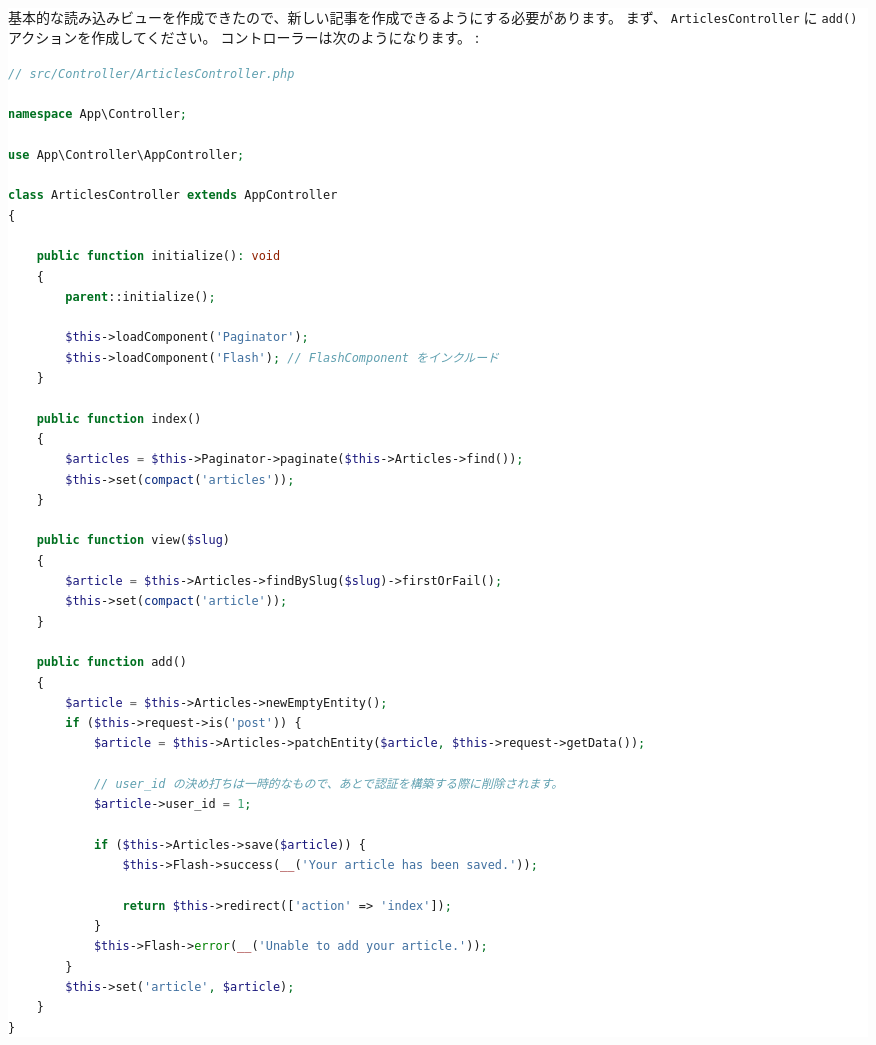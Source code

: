 基本的な読み込みビューを作成できたので、新しい記事を作成できるようにする必要があります。
まず、 `ArticlesController` に `add()` アクションを作成してください。
コントローラーは次のようになります。 :

``` php
// src/Controller/ArticlesController.php

namespace App\Controller;

use App\Controller\AppController;

class ArticlesController extends AppController
{

    public function initialize(): void
    {
        parent::initialize();

        $this->loadComponent('Paginator');
        $this->loadComponent('Flash'); // FlashComponent をインクルード
    }

    public function index()
    {
        $articles = $this->Paginator->paginate($this->Articles->find());
        $this->set(compact('articles'));
    }

    public function view($slug)
    {
        $article = $this->Articles->findBySlug($slug)->firstOrFail();
        $this->set(compact('article'));
    }

    public function add()
    {
        $article = $this->Articles->newEmptyEntity();
        if ($this->request->is('post')) {
            $article = $this->Articles->patchEntity($article, $this->request->getData());

            // user_id の決め打ちは一時的なもので、あとで認証を構築する際に削除されます。
            $article->user_id = 1;

            if ($this->Articles->save($article)) {
                $this->Flash->success(__('Your article has been saved.'));

                return $this->redirect(['action' => 'index']);
            }
            $this->Flash->error(__('Unable to add your article.'));
        }
        $this->set('article', $article);
    }
}
```
